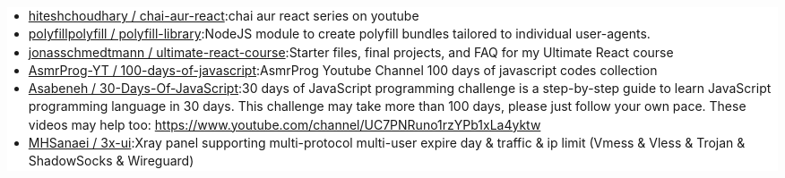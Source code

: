 * [hiteshchoudhary / chai-aur-react](https://github.com/hiteshchoudhary/chai-aur-react):chai aur react series on youtube
* [polyfillpolyfill / polyfill-library](https://github.com/polyfillpolyfill/polyfill-library):NodeJS module to create polyfill bundles tailored to individual user-agents.
* [jonasschmedtmann / ultimate-react-course](https://github.com/jonasschmedtmann/ultimate-react-course):Starter files, final projects, and FAQ for my Ultimate React course
* [AsmrProg-YT / 100-days-of-javascript](https://github.com/AsmrProg-YT/100-days-of-javascript):AsmrProg Youtube Channel 100 days of javascript codes collection
* [Asabeneh / 30-Days-Of-JavaScript](https://github.com/Asabeneh/30-Days-Of-JavaScript):30 days of JavaScript programming challenge is a step-by-step guide to learn JavaScript programming language in 30 days. This challenge may take more than 100 days, please just follow your own pace. These videos may help too: https://www.youtube.com/channel/UC7PNRuno1rzYPb1xLa4yktw
* [MHSanaei / 3x-ui](https://github.com/MHSanaei/3x-ui):Xray panel supporting multi-protocol multi-user expire day & traffic & ip limit (Vmess & Vless & Trojan & ShadowSocks & Wireguard)
